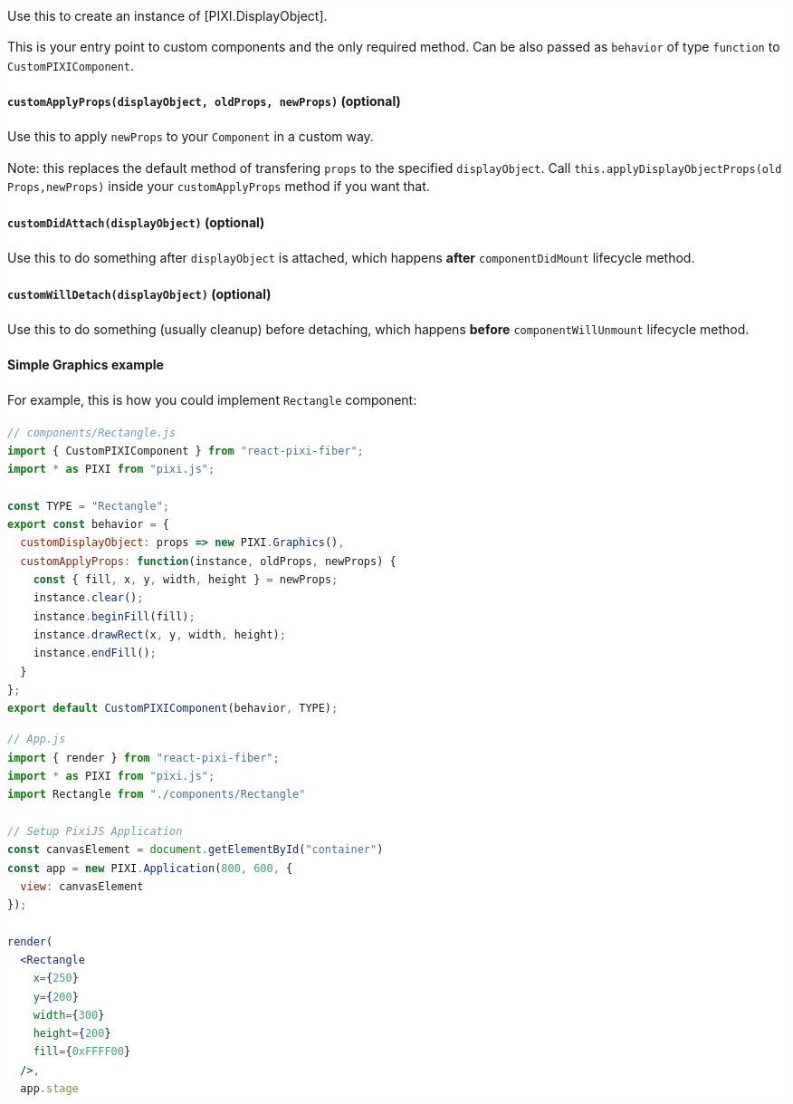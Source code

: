 Use this to create an instance of [PIXI.DisplayObject]. 

This is your entry point to custom components and the only required method. Can be also passed as `behavior` of type `function` to `CustomPIXIComponent`.

#### `customApplyProps(displayObject, oldProps, newProps)` (optional)

Use this to apply `newProps` to your `Component` in a custom way.

Note: this replaces the default method of transfering `props` to the specified `displayObject`. Call `this.applyDisplayObjectProps(oldProps,newProps)` inside your `customApplyProps` method if you want that.

#### `customDidAttach(displayObject)` (optional)

Use this to do something after `displayObject` is attached, which happens **after** `componentDidMount` lifecycle method.

#### `customWillDetach(displayObject)` (optional)

Use this to do something (usually cleanup) before detaching, which happens **before** `componentWillUnmount` lifecycle method.

#### Simple Graphics example

For example, this is how you could implement `Rectangle` component:
```javascript
// components/Rectangle.js
import { CustomPIXIComponent } from "react-pixi-fiber";
import * as PIXI from "pixi.js";

const TYPE = "Rectangle";
export const behavior = {
  customDisplayObject: props => new PIXI.Graphics(),
  customApplyProps: function(instance, oldProps, newProps) {
    const { fill, x, y, width, height } = newProps;
    instance.clear();
    instance.beginFill(fill);
    instance.drawRect(x, y, width, height);
    instance.endFill();
  }
};
export default CustomPIXIComponent(behavior, TYPE);
```

```jsx harmony
// App.js
import { render } from "react-pixi-fiber";
import * as PIXI from "pixi.js";
import Rectangle from "./components/Rectangle"

// Setup PixiJS Application
const canvasElement = document.getElementById("container")
const app = new PIXI.Application(800, 600, {
  view: canvasElement
});

render(
  <Rectangle
    x={250}
    y={200}
    width={300}
    height={200}
    fill={0xFFFF00}
  />, 
  app.stage
```

[PixiJS]: https://github.com/pixijs/pixi.js
[React]: https://github.com/facebook/react
[Root Container]: http://pixijs.download/release/docs/PIXI.Application.html#stage
[`PIXI.Application`]: http://pixijs.download/release/docs/PIXI.Application.html
[`PIXI.BitmapText`]: http://pixijs.download/release/docs/PIXI.BitmapText.html
[`PIXI.Container`]: http://pixijs.download/release/docs/PIXI.Container.html
[`PIXI.DisplayObject`]: http://pixijs.download/release/docs/PIXI.DisplayObject.html 
[`PIXI.extras.BitmapText`]: https://pixijs.download/v4.8.8/docs/PIXI.extras.BitmapText.html
[`PIXI.extras.TilingSprite`]: https://pixijs.download/v4.8.8/docs/PIXI.extras.TilingSprite.html
[`PIXI.Graphics`]: http://pixijs.download/release/docs/PIXI.Graphics.html
[`PIXI.NineSlicePlane`]: http://pixijs.download/release/docs/PIXI.NineSlicePlane.html
[`PIXI.ObservablePoint`]: http://pixijs.download/release/docs/PIXI.ObservablePoint.html
[`PIXI.ParticleContainer`]: http://pixijs.download/release/docs/PIXI.ParticleContainer.html
[`PIXI.particles.ParticleContainer`]: https://pixijs.download/v4.8.8/docs/PIXI.particles.ParticleContainer.html
[`PIXI.Point`]: http://pixijs.download/release/docs/PIXI.Point.html
[`PIXI.Sprite`]: http://pixijs.download/release/docs/PIXI.Sprite.html
[`PIXI.Text`]: http://pixijs.download/release/docs/PIXI.Text.html
[`PIXI.TilingSprite`]: http://pixijs.download/release/docs/PIXI.TilingSprite.html
[`react-pixi`]: https://github.com/Izzimach/react-pixi
